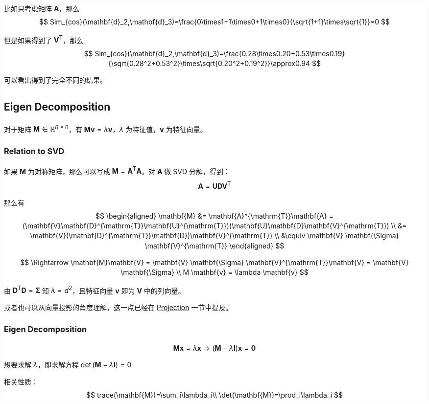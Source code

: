 比如只考虑矩阵 $\mathbf{A}$，那么
$$
Sim_{cos}(\mathbf{d}_2,\mathbf{d}_3)=\frac{0\times1+1\times0+1\times0}{\sqrt{1+1}\times\sqrt{1}}=0
$$

但是如果得到了 $\mathbf{V}^{\mathrm{T}}$，那么
$$
Sim_{cos}(\mathbf{d}_2,\mathbf{d}_3)=\frac{0.28\times0.20+0.53\times0.19}{\sqrt{0.28^2+0.53^2}\times\sqrt{0.20^2+0.19^2}}\approx0.94
$$

可以看出得到了完全不同的结果。

## Eigen Decomposition
对于矩阵 $\mathbf{M}\in \mathbb{R}^{n\times n}$，有 $\mathbf{M}\mathbf{v}=\lambda \mathbf{v}$，$\lambda$ 为特征值，$\mathbf{v}$ 为特征向量。

### Relation to SVD
如果 $\mathbf{M}$ 为对称矩阵，那么可以写成 $\mathbf{M}=\mathbf{A}^{\mathrm{T}}\mathbf{A}$。对 $\mathbf{A}$ 做 SVD 分解，得到：
$$
\mathbf{A} = \mathbf{U}\mathbf{D}\mathbf{V}^{\mathrm{T}}
$$

那么有 
$$
\begin{aligned}
\mathbf{M} &= \mathbf{A}^{\mathrm{T}}\mathbf{A} = (\mathbf{V}\mathbf{D}^{\mathrm{T}}\mathbf{U}^{\mathrm{T}})(\mathbf{U}\mathbf{D}\mathbf{V}^{\mathrm{T}}) \\
&= \mathbf{V}(\mathbf{D}^{\mathrm{T}}\mathbf{D})\mathbf{V}^{\mathrm{T}} \\
&\equiv \mathbf{V} \mathbf{\Sigma} \mathbf{V}^{\mathrm{T}}
\end{aligned}
$$

$$
\Rightarrow \mathbf{M}\mathbf{V} = \mathbf{V} \mathbf{\Sigma} \mathbf{V}^{\mathrm{T}}\mathbf{V} = \mathbf{V} \mathbf{\Sigma} \\
M \mathbf{v} = \lambda \mathbf{v}
$$

由 $\mathbf{D}^{\mathrm{T}}\mathbf{D}=\mathbf{\Sigma}$ 知 $\lambda=d^{2}$，且特征向量 $\mathbf{v}$ 即为 $\mathbf{V}$ 中的列向量。

或者也可以从向量投影的角度理解，这一点已经在 [Projection](#projection) 一节中提及。

### Eigen Decomposition
$$
\mathbf{Mx}=\lambda\mathbf{x}\Rightarrow(\mathbf{M}-\lambda\mathbf{I})\mathbf{x}=\mathbf{0}
$$

想要求解 $\lambda$，即求解方程 $\det (\mathbf{M}-\lambda \mathbf{I})=0$

相关性质：
$$
trace(\mathbf{M})=\sum_i\lambda_i\\
\det(\mathbf{M})=\prod_i\lambda_i
$$
